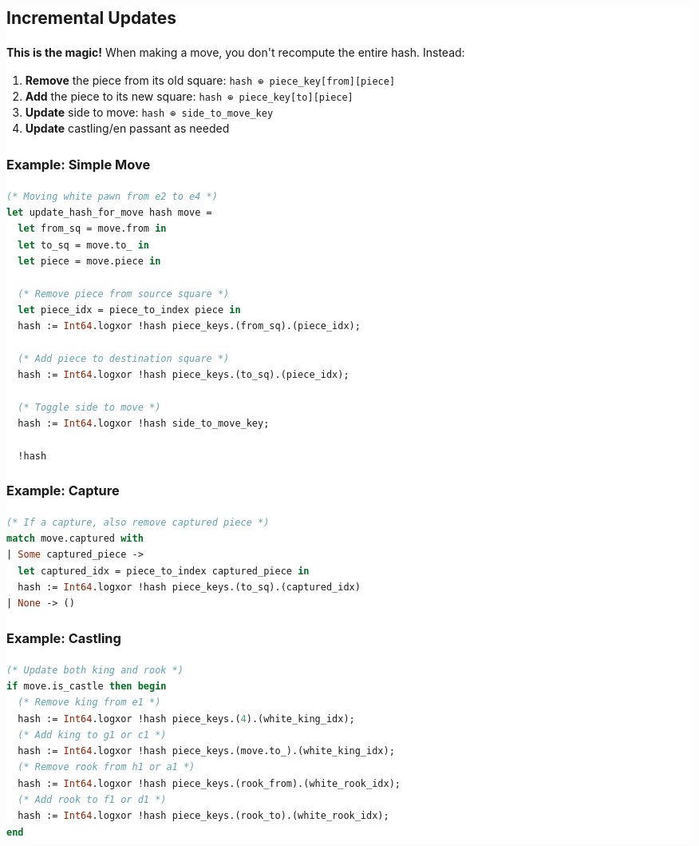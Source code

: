 ## Incremental Updates

**This is the magic!** When making a move, you don't recompute the entire hash. Instead:

1. **Remove** the piece from its old square: `hash ⊕ piece_key[from][piece]`
2. **Add** the piece to its new square: `hash ⊕ piece_key[to][piece]`
3. **Update** side to move: `hash ⊕ side_to_move_key`
4. **Update** castling/en passant as needed

### Example: Simple Move

```ocaml
(* Moving white pawn from e2 to e4 *)
let update_hash_for_move hash move =
  let from_sq = move.from in
  let to_sq = move.to_ in
  let piece = move.piece in

  (* Remove piece from source square *)
  let piece_idx = piece_to_index piece in
  hash := Int64.logxor !hash piece_keys.(from_sq).(piece_idx);

  (* Add piece to destination square *)
  hash := Int64.logxor !hash piece_keys.(to_sq).(piece_idx);

  (* Toggle side to move *)
  hash := Int64.logxor !hash side_to_move_key;

  !hash
```

### Example: Capture

```ocaml
(* If a capture, also remove captured piece *)
match move.captured with
| Some captured_piece ->
  let captured_idx = piece_to_index captured_piece in
  hash := Int64.logxor !hash piece_keys.(to_sq).(captured_idx)
| None -> ()
```

### Example: Castling

```ocaml
(* Update both king and rook *)
if move.is_castle then begin
  (* Remove king from e1 *)
  hash := Int64.logxor !hash piece_keys.(4).(white_king_idx);
  (* Add king to g1 or c1 *)
  hash := Int64.logxor !hash piece_keys.(move.to_).(white_king_idx);
  (* Remove rook from h1 or a1 *)
  hash := Int64.logxor !hash piece_keys.(rook_from).(white_rook_idx);
  (* Add rook to f1 or d1 *)
  hash := Int64.logxor !hash piece_keys.(rook_to).(white_rook_idx);
end
```

